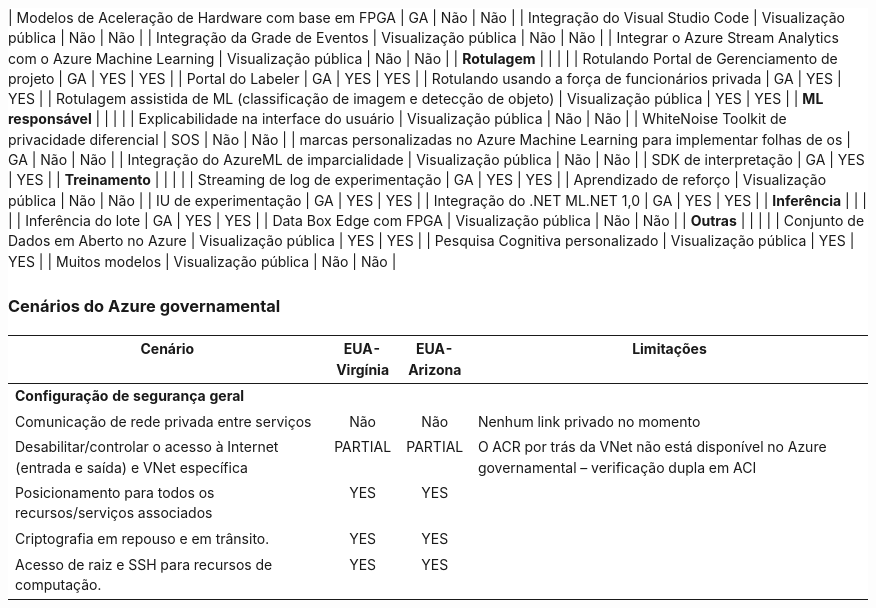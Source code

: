 | Modelos de Aceleração de Hardware com base em FPGA                                     | GA                   | Não                 | Não          |
| Integração do Visual Studio Code                                             | Visualização pública       | Não                 | Não          |
| Integração da Grade de Eventos                                                     | Visualização pública       | Não                 | Não          |
| Integrar o Azure Stream Analytics com o Azure Machine Learning               | Visualização pública       | Não                 | Não          |
| **Rotulagem** |   | | |
| Rotulando Portal de Gerenciamento de projeto                                        | GA                   | YES                | YES         |
| Portal do Labeler                                                            | GA                   | YES                | YES         |
| Rotulando usando a força de funcionários privada                                          | GA                   | YES                | YES         |
| Rotulagem assistida de ML (classificação de imagem e detecção de objeto)           | Visualização pública       | YES                | YES         |
| **ML responsável** |   | | |
| Explicabilidade na interface do usuário                                                       | Visualização pública       | Não                 | Não          |
| WhiteNoise Toolkit de privacidade diferencial                                    | SOS                  | Não                 | Não          |
| marcas personalizadas no Azure Machine Learning para implementar folhas de os              | GA                   | Não                 | Não          |
| Integração do AzureML de imparcialidade                                               | Visualização pública       | Não                 | Não          |
| SDK de interpretação                                                      | GA                   | YES                | YES         |
| **Treinamento** |   | | |
| Streaming de log de experimentação                                              | GA                   | YES                | YES         |
| Aprendizado de reforço                                                     | Visualização pública       | Não                 | Não          |
| IU de experimentação                                                         | GA                   | YES                | YES         |
| Integração do .NET ML.NET 1,0                                                | GA                   | YES                | YES         |
| **Inferência** |   | | |
| Inferência do lote                                                          | GA                   | YES                | YES         |
| Data Box Edge com FPGA                                                    | Visualização pública       | Não                 | Não          |
| **Outras** |   | | |
| Conjunto de Dados em Aberto no Azure                                                              | Visualização pública       | YES                | YES         |
| Pesquisa Cognitiva personalizado                                                    | Visualização pública       | YES                | YES         |
| Muitos modelos                                                                | Visualização pública       | Não                 | Não          |


### <a name="azure-government-scenarios"></a>Cenários do Azure governamental

| Cenário                                                    | EUA-Virgínia | EUA-Arizona| Limitações  |
|----------------------------------------------------------------------------|:----------------------:|:--------------------:|-------------|
| **Configuração de segurança geral** |   | | |
| Comunicação de rede privada entre serviços                                     | Não | Não | Nenhum link privado no momento | 
| Desabilitar/controlar o acesso à Internet (entrada e saída) e VNet específica | PARTIAL| PARTIAL   | O ACR por trás da VNet não está disponível no Azure governamental – verificação dupla em ACI | 
| Posicionamento para todos os recursos/serviços associados  | YES | YES |  |
| Criptografia em repouso e em trânsito.                                                 | YES | YES |  |
| Acesso de raiz e SSH para recursos de computação.                                          | YES | YES |  |